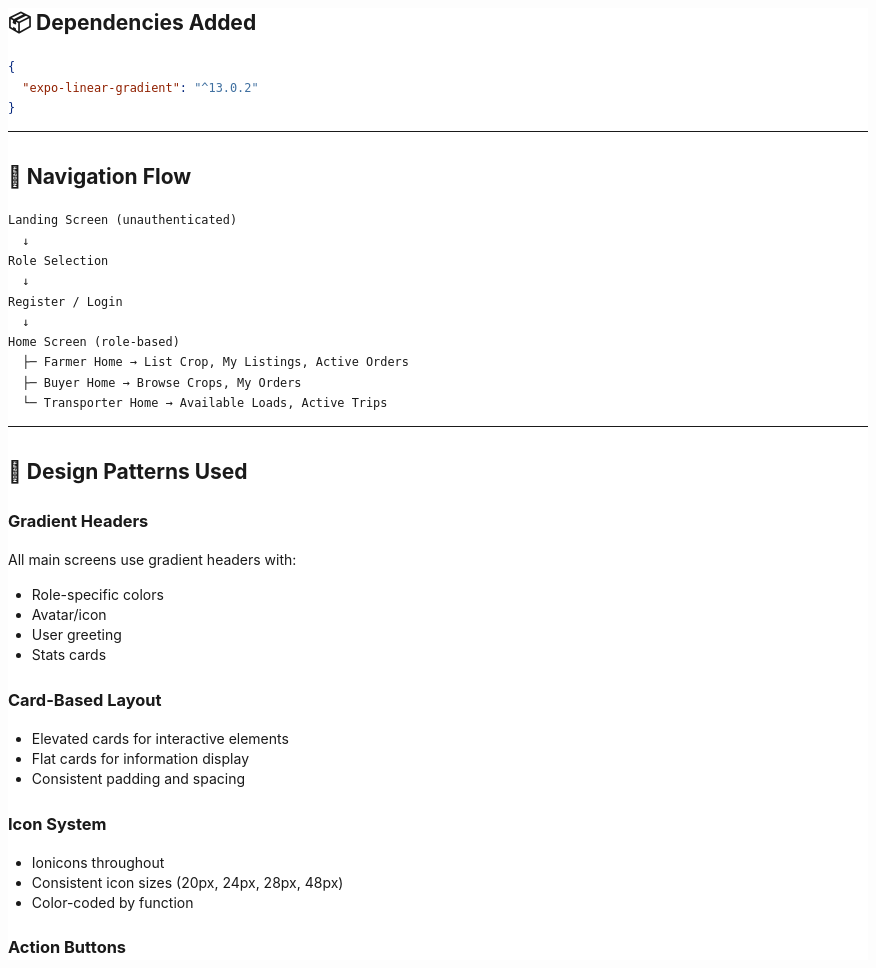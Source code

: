 ## 📦 Dependencies Added

```json
{
  "expo-linear-gradient": "^13.0.2"
}
```

---

## 🚀 Navigation Flow

```
Landing Screen (unauthenticated)
  ↓
Role Selection
  ↓
Register / Login
  ↓
Home Screen (role-based)
  ├─ Farmer Home → List Crop, My Listings, Active Orders
  ├─ Buyer Home → Browse Crops, My Orders
  └─ Transporter Home → Available Loads, Active Trips
```

---

## 🎨 Design Patterns Used

### **Gradient Headers**

All main screens use gradient headers with:

- Role-specific colors
- Avatar/icon
- User greeting
- Stats cards

### **Card-Based Layout**

- Elevated cards for interactive elements
- Flat cards for information display
- Consistent padding and spacing

### **Icon System**

- Ionicons throughout
- Consistent icon sizes (20px, 24px, 28px, 48px)
- Color-coded by function

### **Action Buttons**
